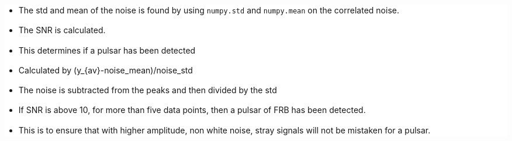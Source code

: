  * The std and mean of the noise is found by using `numpy.std` and `numpy.mean` on the correlated noise.

 * The SNR is calculated.
  * This determines if a pulsar has been detected
  * Calculated by  (y_{av}-noise_mean)/noise_std
  * The noise is subtracted from the peaks and then divided by the std
  * If SNR is above 10, for more than five data points, then a pulsar of FRB has been detected.
   * This is to ensure that with higher amplitude, non white noise, stray signals will not be mistaken for a pulsar.
